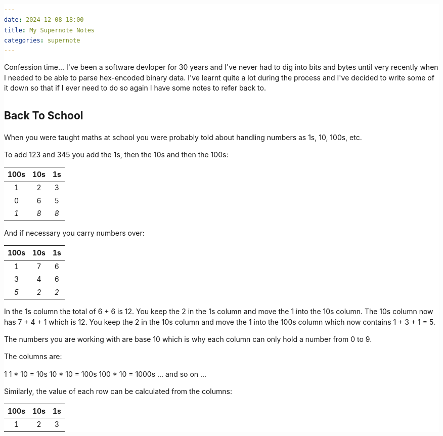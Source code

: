 ```yaml
---
date: 2024-12-08 18:00
title: My Supernote Notes
categories: supernote
---
```


Confession time... I've been a software devloper for 30 years and I've never had to dig into bits and bytes until very recently when I needed to be able to parse hex-encoded binary data. I've learnt quite a lot during the process and I've decided to write some of it down so that if I ever need to do so again I have some notes to refer back to.

## Back To School

When you were taught maths at school you were probably told about handling numbers as 1s, 10, 100s, etc.

To add 123 and 345 you add the 1s, then the 10s and then the 100s:

| 100s | 10s | 1s  | 
| :--: | :-: | :-: |
| 1    | 2   | 3   |
| 0    | 6   | 5   |
| *1*  | *8* | *8* |

And if necessary you carry numbers over:

| 100s | 10s | 1s  | 
| :--: | :-: | :-: |
| 1    | 7   | 6   |
| 3    | 4   | 6   |
| *5*  | *2* | *2* |

In the 1s column the total of 6 + 6 is 12. You keep the 2 in the 1s column and move the 1 into the 10s column. The 10s column now has 7 + 4 + 1 which is 12. You keep the 2 in the 10s column and move the 1 into the 100s column which now contains 1 + 3 + 1 = 5.

The numbers you are working with are base 10 which is why each column can only hold a number from 0 to 9.

The columns are:

1
1 * 10 = 10s
10 * 10 = 100s
100 * 10 = 1000s
... and so on ...

Similarly, the value of each row can be calculated from the columns:

| 100s | 10s | 1s  | 
| :--: | :-: | :-: |
| 1    | 2   | 3   |
